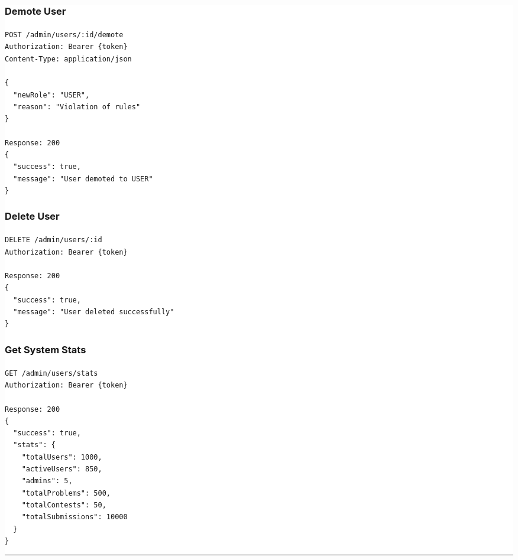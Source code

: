### Demote User

```http
POST /admin/users/:id/demote
Authorization: Bearer {token}
Content-Type: application/json

{
  "newRole": "USER",
  "reason": "Violation of rules"
}

Response: 200
{
  "success": true,
  "message": "User demoted to USER"
}
```

### Delete User

```http
DELETE /admin/users/:id
Authorization: Bearer {token}

Response: 200
{
  "success": true,
  "message": "User deleted successfully"
}
```

### Get System Stats

```http
GET /admin/users/stats
Authorization: Bearer {token}

Response: 200
{
  "success": true,
  "stats": {
    "totalUsers": 1000,
    "activeUsers": 850,
    "admins": 5,
    "totalProblems": 500,
    "totalContests": 50,
    "totalSubmissions": 10000
  }
}
```

---
